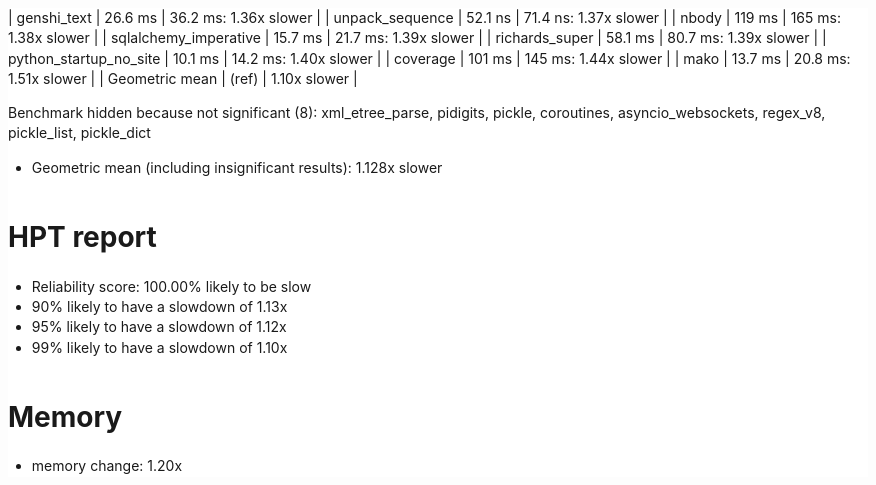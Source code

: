 | genshi_text                | 26.6 ms                                                                                                             | 36.2 ms: 1.36x slower                                                                                                     |
| unpack_sequence            | 52.1 ns                                                                                                             | 71.4 ns: 1.37x slower                                                                                                     |
| nbody                      | 119 ms                                                                                                              | 165 ms: 1.38x slower                                                                                                      |
| sqlalchemy_imperative      | 15.7 ms                                                                                                             | 21.7 ms: 1.39x slower                                                                                                     |
| richards_super             | 58.1 ms                                                                                                             | 80.7 ms: 1.39x slower                                                                                                     |
| python_startup_no_site     | 10.1 ms                                                                                                             | 14.2 ms: 1.40x slower                                                                                                     |
| coverage                   | 101 ms                                                                                                              | 145 ms: 1.44x slower                                                                                                      |
| mako                       | 13.7 ms                                                                                                             | 20.8 ms: 1.51x slower                                                                                                     |
| Geometric mean             | (ref)                                                                                                               | 1.10x slower                                                                                                              |

Benchmark hidden because not significant (8): xml_etree_parse, pidigits, pickle, coroutines, asyncio_websockets, regex_v8, pickle_list, pickle_dict

- Geometric mean (including insignificant results): 1.128x slower

# HPT report

- Reliability score: 100.00% likely to be slow
- 90% likely to have a slowdown of 1.13x
- 95% likely to have a slowdown of 1.12x
- 99% likely to have a slowdown of 1.10x

# Memory
- memory change: 1.20x